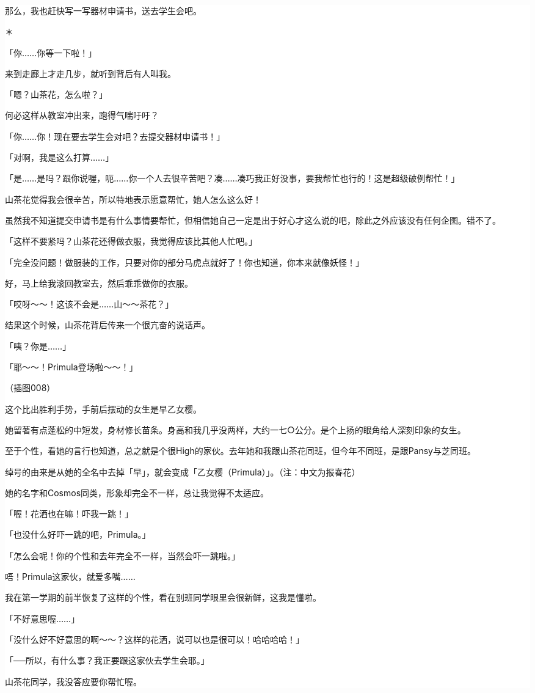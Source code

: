 那么，我也赶快写一写器材申请书，送去学生会吧。

＊

「你……你等一下啦！」

来到走廊上才走几步，就听到背后有人叫我。

「嗯？山茶花，怎么啦？」

何必这样从教室冲出来，跑得气喘吁吁？

「你……你！现在要去学生会对吧？去提交器材申请书！」

「对啊，我是这么打算……」

「是……是吗？跟你说喔，呃……你一个人去很辛苦吧？凑……凑巧我正好没事，要我帮忙也行的！这是超级破例帮忙！」

山茶花觉得我会很辛苦，所以特地表示愿意帮忙，她人怎么这么好！

虽然我不知道提交申请书是有什么事情要帮忙，但相信她自己一定是出于好心才这么说的吧，除此之外应该没有任何企图。错不了。

「这样不要紧吗？山茶花还得做衣服，我觉得应该比其他人忙吧。」

「完全没问题！做服装的工作，只要对你的部分马虎点就好了！你也知道，你本来就像妖怪！」

好，马上给我滚回教室去，然后乖乖做你的衣服。

「哎呀～～！这该不会是……山～～茶花？」

结果这个时候，山茶花背后传来一个很亢奋的说话声。

「咦？你是……」

「耶～～！Primula登场啦～～！」

（插图008）

这个比出胜利手势，手前后摆动的女生是早乙女樱。

她留著有点蓬松的中短发，身材修长苗条。身高和我几乎没两样，大约一七○公分。是个上扬的眼角给人深刻印象的女生。

至于个性，看她的言行也知道，总之就是个很High的家伙。去年她和我跟山茶花同班，但今年不同班，是跟Pansy与芝同班。

绰号的由来是从她的全名中去掉「早」，就会变成「乙女樱（Primula）」。（注：中文为报春花）

她的名字和Cosmos同类，形象却完全不一样，总让我觉得不太适应。

「喔！花洒也在嘛！吓我一跳！」

「也没什么好吓一跳的吧，Primula。」

「怎么会呢！你的个性和去年完全不一样，当然会吓一跳啦。」

唔！Primula这家伙，就爱多嘴……

我在第一学期的前半恢复了这样的个性，看在别班同学眼里会很新鲜，这我是懂啦。

「不好意思喔……」

「没什么好不好意思的啊～～？这样的花洒，说可以也是很可以！哈哈哈哈！」

「──所以，有什么事？我正要跟这家伙去学生会耶。」

山茶花同学，我没答应要你帮忙喔。
